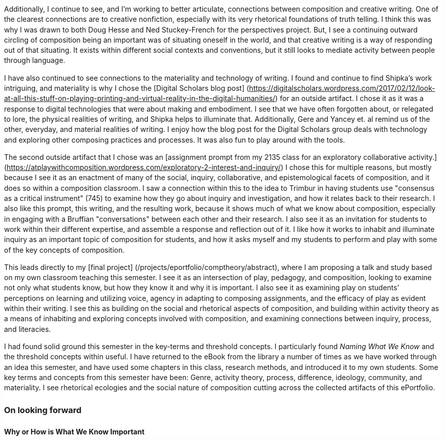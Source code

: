 Additionally, I continue to see, and I’m working to better articulate, connections between composition and creative writing. One of the clearest connections are to creative nonfiction, especially with its very rhetorical foundations of truth telling. I think this was why I was drawn to both Doug Hesse and Ned Stuckey-French for the perspectives project. But, I see a continuing outward circling of composition being an important was of situating oneself in the world, and that creative writing is a way of responding out of that situating. It exists within different social contexts and conventions, but it still looks to mediate activity between people through language.

I have also continued to see connections to the materiality and technology of writing. I found and continue to find Shipka’s work intriguing, and materiality is why I chose the [Digital Scholars blog post] (https://digitalscholars.wordpress.com/2017/02/12/look-at-all-this-stuff-on-playing-printing-and-virtual-reality-in-the-digital-humanities/) for an outside artifact. I chose it as it was a response to digital technologies that were about making and embodiment. I see that we have often forgotten about, or relegated to lore, the physical realities of writing, and Shipka helps to illuminate that. Additionally, Gere and Yancey et. al remind us of the other, everyday, and material realities of writing. I enjoy how the blog post for the Digital Scholars group deals with technology and exploring other composing practices and processes. It was also fun to play around with the tools.

The second outside artifact that I chose was an [assignment prompt from my 2135 class for an exploratory collaborative activity.] (https://atplaywithcomposition.wordpress.com/exploratory-2-interest-and-inquiry/) I chose this for multiple reasons, but mostly because I see it as an enactment of many of the social, inquiry, collaborative, and epistemological facets of composition, and it does so within a composition classroom. I saw a connection within this to the idea to Trimbur in having students use "consensus as a critical instrument" (745) to examine how they go about inquiry and investigation, and how it relates back to their research. I also like this prompt, this writing, and the resulting work, because it shows much of what we know about composition, especially in engaging with a Bruffian "conversations" between each other and their research. I also see it as an invitation for students to work within their different expertise, and assemble a response and reflection out of it. I like how it works to inhabit and illuminate inquiry as an important topic of composition for students, and how it asks myself and my students to perform and play with some of the key concepts of composition.

This leads directly to my [final project] (/projects/eportfolio/comptheory/abstract), where I am proposing a talk and study based on my own classroom teaching this semester. I see it as an intersection of play, pedagogy, and composition, looking to examine not only what students know, but how they know it and why it is important. I also see it as examining play on students’ perceptions on learning and utilizing voice, agency in adapting to composing assignments, and the efficacy of play as evident within their writing. I see this as building on the social and rhetorical aspects of composition, and building within activity theory as a means of inhabiting and exploring concepts involved with composition, and examining connections between inquiry, process, and literacies.

I had found solid ground this semester in the key-terms and threshold concepts. I particularly found _Naming What We Know_ and the threshold concepts within useful. I have returned to the eBook from the library a number of times as we have worked through an idea this semester, and have used some chapters in this class, research methods, and introduced it to my own students. Some key terms and concepts from this semester have been: Genre, activity theory, process, difference, ideology, community, and materiality. I see rhetorical ecologies and the social nature of composition cutting across the collected artifacts of this ePortfolio.

### On looking forward

#### Why or How is What We Know Important
